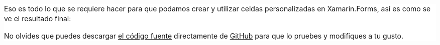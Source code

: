 Eso es todo lo que se requiere hacer para que podamos crear y utilizar celdas personalizadas en Xamarin.Forms, así es como se ve el resultado final:

No olvides que puedes descargar <a href="https://github.com/ThatCSharpGuy/CeldaPersonalizada" target="_blank">el código fuente</a> directamente de <a href="https://github.com/ThatCSharpGuy/CeldaPersonalizada" target="_blank">GitHub</a> para que lo pruebes y modifiques a tu gusto.

